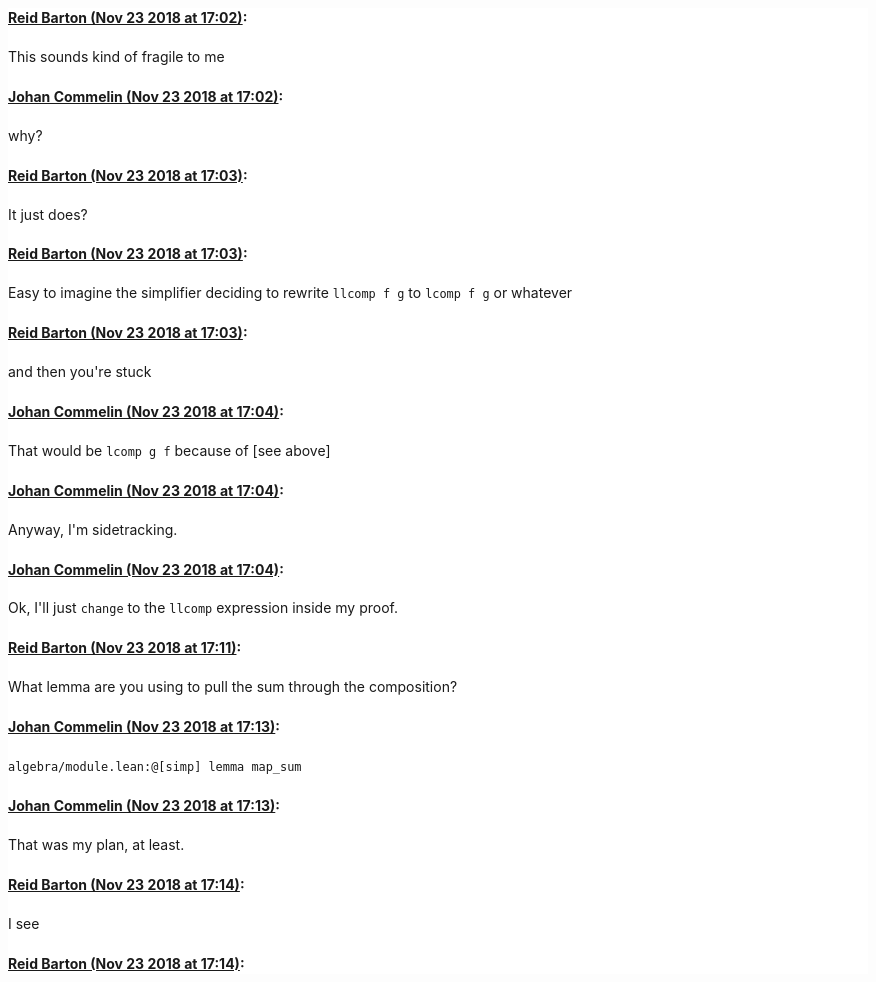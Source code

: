 #### [ Reid Barton (Nov 23 2018 at 17:02)](https://leanprover.zulipchat.com/#narrow/stream/116395-maths/topic/simplicial%20complexes%20in%20lean/near/148237392):
<p>This sounds kind of fragile to me</p>

#### [ Johan Commelin (Nov 23 2018 at 17:02)](https://leanprover.zulipchat.com/#narrow/stream/116395-maths/topic/simplicial%20complexes%20in%20lean/near/148237410):
<p>why?</p>

#### [ Reid Barton (Nov 23 2018 at 17:03)](https://leanprover.zulipchat.com/#narrow/stream/116395-maths/topic/simplicial%20complexes%20in%20lean/near/148237429):
<p>It just does?</p>

#### [ Reid Barton (Nov 23 2018 at 17:03)](https://leanprover.zulipchat.com/#narrow/stream/116395-maths/topic/simplicial%20complexes%20in%20lean/near/148237431):
<p>Easy to imagine the simplifier deciding to rewrite <code>llcomp f g</code> to <code>lcomp f g</code> or whatever</p>

#### [ Reid Barton (Nov 23 2018 at 17:03)](https://leanprover.zulipchat.com/#narrow/stream/116395-maths/topic/simplicial%20complexes%20in%20lean/near/148237433):
<p>and then you're stuck</p>

#### [ Johan Commelin (Nov 23 2018 at 17:04)](https://leanprover.zulipchat.com/#narrow/stream/116395-maths/topic/simplicial%20complexes%20in%20lean/near/148237488):
<p>That would be <code>lcomp g f</code> because of [see above]</p>

#### [ Johan Commelin (Nov 23 2018 at 17:04)](https://leanprover.zulipchat.com/#narrow/stream/116395-maths/topic/simplicial%20complexes%20in%20lean/near/148237490):
<p>Anyway, I'm sidetracking.</p>

#### [ Johan Commelin (Nov 23 2018 at 17:04)](https://leanprover.zulipchat.com/#narrow/stream/116395-maths/topic/simplicial%20complexes%20in%20lean/near/148237499):
<p>Ok, I'll just <code>change</code> to the <code>llcomp</code> expression inside my proof.</p>

#### [ Reid Barton (Nov 23 2018 at 17:11)](https://leanprover.zulipchat.com/#narrow/stream/116395-maths/topic/simplicial%20complexes%20in%20lean/near/148237843):
<p>What lemma are you using to pull the sum through the composition?</p>

#### [ Johan Commelin (Nov 23 2018 at 17:13)](https://leanprover.zulipchat.com/#narrow/stream/116395-maths/topic/simplicial%20complexes%20in%20lean/near/148237918):
<p><code>algebra/module.lean:@[simp] lemma map_sum</code></p>

#### [ Johan Commelin (Nov 23 2018 at 17:13)](https://leanprover.zulipchat.com/#narrow/stream/116395-maths/topic/simplicial%20complexes%20in%20lean/near/148237921):
<p>That was my plan, at least.</p>

#### [ Reid Barton (Nov 23 2018 at 17:14)](https://leanprover.zulipchat.com/#narrow/stream/116395-maths/topic/simplicial%20complexes%20in%20lean/near/148237987):
<p>I see</p>

#### [ Reid Barton (Nov 23 2018 at 17:14)](https://leanprover.zulipchat.com/#narrow/stream/116395-maths/topic/simplicial%20complexes%20in%20lean/near/148237989):
